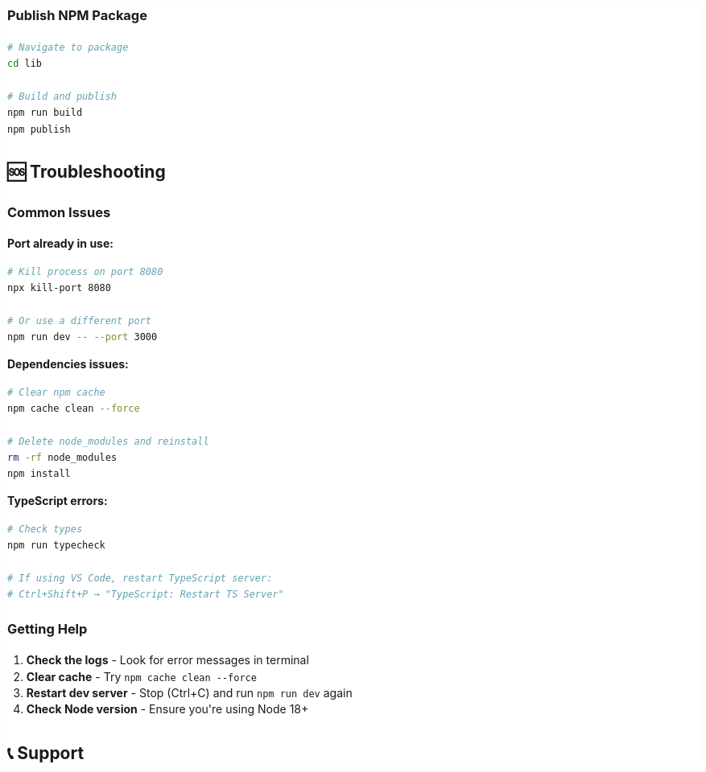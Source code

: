 ### Publish NPM Package

```bash
# Navigate to package
cd lib

# Build and publish
npm run build
npm publish
```

## 🆘 Troubleshooting

### Common Issues

**Port already in use:**

```bash
# Kill process on port 8080
npx kill-port 8080

# Or use a different port
npm run dev -- --port 3000
```

**Dependencies issues:**

```bash
# Clear npm cache
npm cache clean --force

# Delete node_modules and reinstall
rm -rf node_modules
npm install
```

**TypeScript errors:**

```bash
# Check types
npm run typecheck

# If using VS Code, restart TypeScript server:
# Ctrl+Shift+P → "TypeScript: Restart TS Server"
```

### Getting Help

1. **Check the logs** - Look for error messages in terminal
2. **Clear cache** - Try `npm cache clean --force`
3. **Restart dev server** - Stop (Ctrl+C) and run `npm run dev` again
4. **Check Node version** - Ensure you're using Node 18+

## 📞 Support
